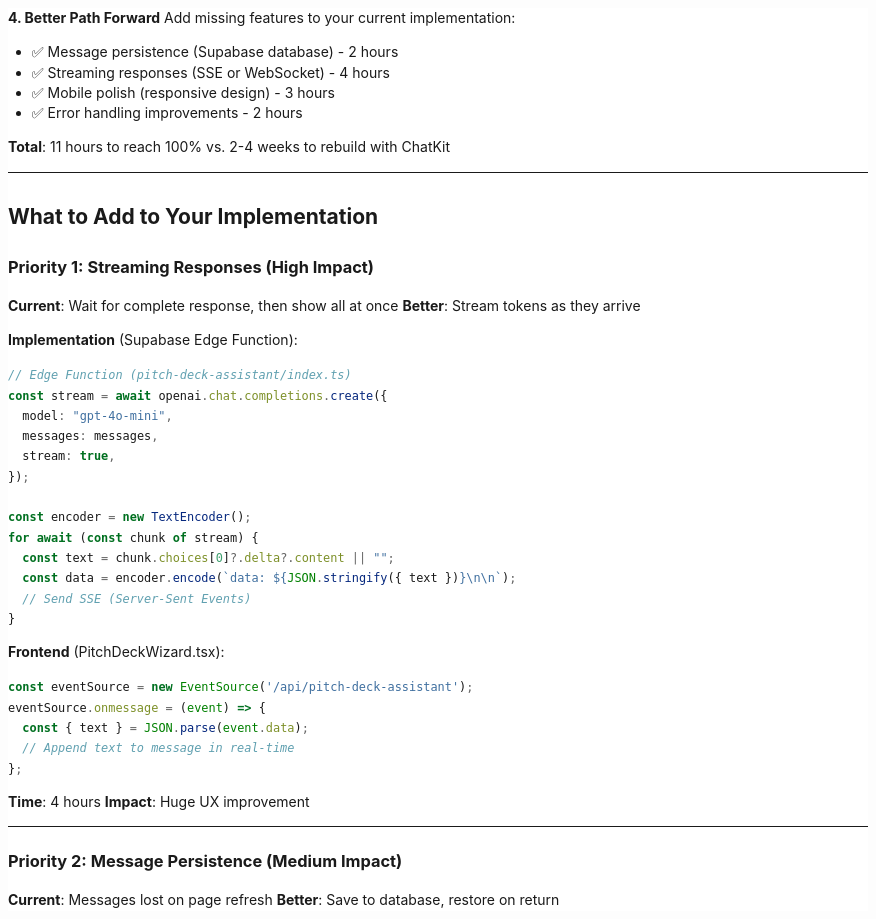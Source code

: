 **4. Better Path Forward**
Add missing features to your current implementation:
- ✅ Message persistence (Supabase database) - 2 hours
- ✅ Streaming responses (SSE or WebSocket) - 4 hours
- ✅ Mobile polish (responsive design) - 3 hours
- ✅ Error handling improvements - 2 hours

**Total**: 11 hours to reach 100% vs. 2-4 weeks to rebuild with ChatKit

---

## What to Add to Your Implementation

### Priority 1: Streaming Responses (High Impact)

**Current**: Wait for complete response, then show all at once
**Better**: Stream tokens as they arrive

**Implementation** (Supabase Edge Function):
```typescript
// Edge Function (pitch-deck-assistant/index.ts)
const stream = await openai.chat.completions.create({
  model: "gpt-4o-mini",
  messages: messages,
  stream: true,
});

const encoder = new TextEncoder();
for await (const chunk of stream) {
  const text = chunk.choices[0]?.delta?.content || "";
  const data = encoder.encode(`data: ${JSON.stringify({ text })}\n\n`);
  // Send SSE (Server-Sent Events)
}
```

**Frontend** (PitchDeckWizard.tsx):
```typescript
const eventSource = new EventSource('/api/pitch-deck-assistant');
eventSource.onmessage = (event) => {
  const { text } = JSON.parse(event.data);
  // Append text to message in real-time
};
```

**Time**: 4 hours
**Impact**: Huge UX improvement

---

### Priority 2: Message Persistence (Medium Impact)

**Current**: Messages lost on page refresh
**Better**: Save to database, restore on return

